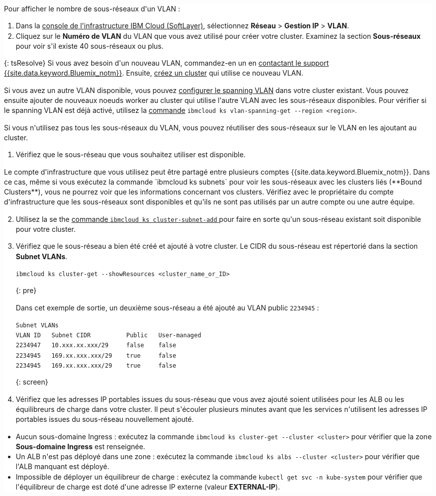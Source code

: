 Pour afficher le nombre de sous-réseaux d'un VLAN :
1.  Dans la [console de l'infrastructure IBM Cloud (SoftLayer)](https://cloud.ibm.com/classic?), sélectionnez **Réseau** > **Gestion IP** > **VLAN**.
2.  Cliquez sur le **Numéro de VLAN** du VLAN que vous avez utilisé pour créer votre cluster. Examinez la section **Sous-réseaux** pour voir s'il existe 40 sous-réseaux ou plus.

{: tsResolve}
Si vous avez besoin d'un nouveau VLAN, commandez-en un en [contactant le support {{site.data.keyword.Bluemix_notm}}](/docs/infrastructure/vlans?topic=vlans-ordering-premium-vlans#ordering-premium-vlans). Ensuite, [créez un cluster](/docs/containers?topic=containers-cli-plugin-kubernetes-service-cli#cs_cluster_create) qui utilise ce nouveau VLAN.

Si vous avez un autre VLAN disponible, vous pouvez [configurer le spanning VLAN](/docs/infrastructure/vlans?topic=vlans-vlan-spanning#vlan-spanning) dans votre cluster existant. Vous pouvez ensuite ajouter de nouveaux noeuds worker au cluster qui utilise l'autre VLAN avec les sous-réseaux disponibles. Pour vérifier si le spanning VLAN est déjà activé, utilisez la [commande](/docs/containers?topic=containers-cli-plugin-kubernetes-service-cli#cs_vlan_spanning_get) `ibmcloud ks vlan-spanning-get --region <region>`. 

Si vous n'utilisez pas tous les sous-réseaux du VLAN, vous pouvez réutiliser des sous-réseaux sur le VLAN en les ajoutant au cluster.
1. Vérifiez que le sous-réseau que vous souhaitez utiliser est disponible.
  <p class="note">Le compte d'infrastructure que vous utilisez peut être partagé entre plusieurs comptes {{site.data.keyword.Bluemix_notm}}. Dans ce cas, même si vous exécutez la commande `ibmcloud ks subnets` pour voir les sous-réseaux avec les clusters liés (**Bound Clusters**), vous ne pourrez voir que les informations concernant vos clusters. Vérifiez avec le propriétaire du compte d'infrastructure que les sous-réseaux sont disponibles et qu'ils ne sont pas utilisés par un autre compte ou une autre équipe.</p>

2. Utilisez la se the [commande `ibmcloud ks cluster-subnet-add` ](/docs/containers?topic=containers-cli-plugin-kubernetes-service-cli#cs_cluster_subnet_add) pour faire en sorte qu'un sous-réseau existant soit disponible pour votre cluster. 

3. Vérifiez que le sous-réseau a bien été créé et ajouté à votre cluster. Le CIDR du sous-réseau est répertorié dans la section **Subnet VLANs**.
    ```
    ibmcloud ks cluster-get --showResources <cluster_name_or_ID>
    ```
    {: pre}

    Dans cet exemple de sortie, un deuxième sous-réseau a été ajouté au VLAN public `2234945` :
    ```
    Subnet VLANs
    VLAN ID   Subnet CIDR          Public   User-managed
    2234947   10.xxx.xx.xxx/29     false    false
    2234945   169.xx.xxx.xxx/29    true     false
    2234945   169.xx.xxx.xxx/29    true     false
    ```
    {: screen}

4. Vérifiez que les adresses IP portables issues du sous-réseau que vous avez ajouté soient utilisées pour les ALB ou les équilibreurs de charge dans votre cluster. Il peut s'écouler plusieurs minutes avant que les services n'utilisent les adresses IP portables issues du sous-réseau nouvellement ajouté. 
  * Aucun sous-domaine Ingress : exécutez la commande `ibmcloud ks cluster-get --cluster <cluster>` pour vérifier que la zone **Sous-domaine Ingress** est renseignée. 
  * Un ALB n'est pas déployé dans une zone : exécutez la commande `ibmcloud ks albs --cluster <cluster>` pour vérifier que l'ALB manquant est déployé. 
  * Impossible de déployer un équilibreur de charge : exécutez la commande `kubectl get svc -n kube-system` pour vérifier que l'équilibreur de charge est doté d'une adresse IP externe (valeur **EXTERNAL-IP**).

